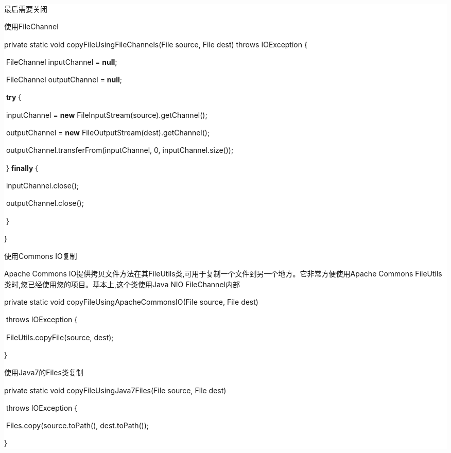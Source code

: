 最后需要关闭

 

使用FileChannel

private static void copyFileUsingFileChannels(File source, File dest) throws IOException {    

​        FileChannel inputChannel = **null**;    

​        FileChannel outputChannel = **null**;    

​    **try** {

​        inputChannel = **new** FileInputStream(source).getChannel();

​        outputChannel = **new** FileOutputStream(dest).getChannel();

​        outputChannel.transferFrom(inputChannel, 0, inputChannel.size());

​    } **finally** {

​        inputChannel.close();

​        outputChannel.close();

​    }

}



 

 

使用Commons IO复制

Apache Commons IO提供拷贝文件方法在其FileUtils类,可用于复制一个文件到另一个地方。它非常方便使用Apache Commons FileUtils类时,您已经使用您的项目。基本上,这个类使用Java NIO FileChannel内部

private static void copyFileUsingApacheCommonsIO(File source, File dest)

​        throws IOException {

​    FileUtils.copyFile(source, dest);

}

 

 

 

使用Java7的Files类复制

private static void copyFileUsingJava7Files(File source, File dest)

​        throws IOException {    

​        Files.copy(source.toPath(), dest.toPath());

}

 

 

 

